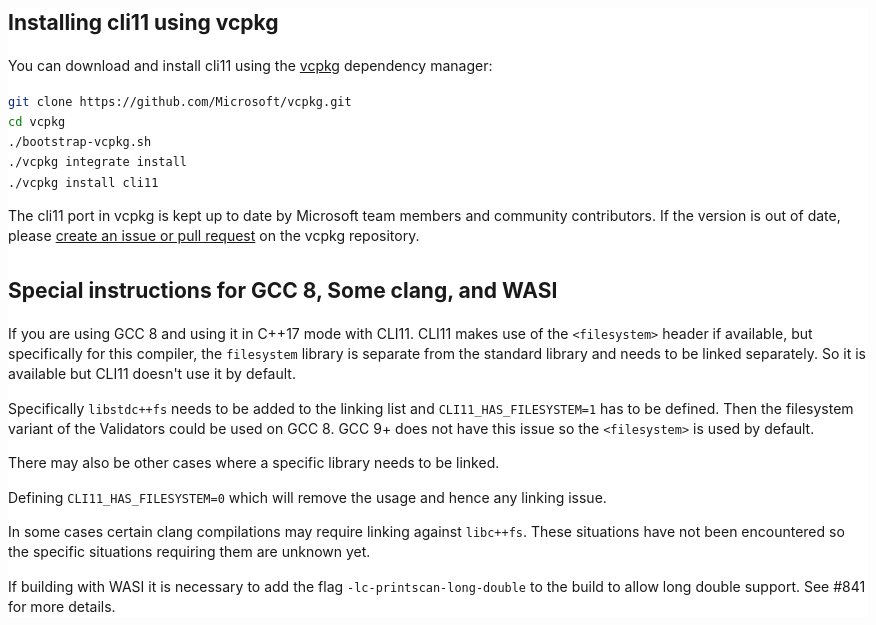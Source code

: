 ## Installing cli11 using vcpkg

You can download and install cli11 using the
[vcpkg](https://github.com/Microsoft/vcpkg) dependency manager:

```bash
git clone https://github.com/Microsoft/vcpkg.git
cd vcpkg
./bootstrap-vcpkg.sh
./vcpkg integrate install
./vcpkg install cli11
```

The cli11 port in vcpkg is kept up to date by Microsoft team members and
community contributors. If the version is out of date, please
[create an issue or pull request](https://github.com/Microsoft/vcpkg) on the
vcpkg repository.

## Special instructions for GCC 8, Some clang, and WASI

If you are using GCC 8 and using it in C++17 mode with CLI11. CLI11 makes use of
the `<filesystem>` header if available, but specifically for this compiler, the
`filesystem` library is separate from the standard library and needs to be
linked separately. So it is available but CLI11 doesn't use it by default.

Specifically `libstdc++fs` needs to be added to the linking list and
`CLI11_HAS_FILESYSTEM=1` has to be defined. Then the filesystem variant of the
Validators could be used on GCC 8. GCC 9+ does not have this issue so the
`<filesystem>` is used by default.

There may also be other cases where a specific library needs to be linked.

Defining `CLI11_HAS_FILESYSTEM=0` which will remove the usage and hence any
linking issue.

In some cases certain clang compilations may require linking against `libc++fs`.
These situations have not been encountered so the specific situations requiring
them are unknown yet.

If building with WASI it is necessary to add the flag
`-lc-printscan-long-double` to the build to allow long double support. See #841
for more details.
